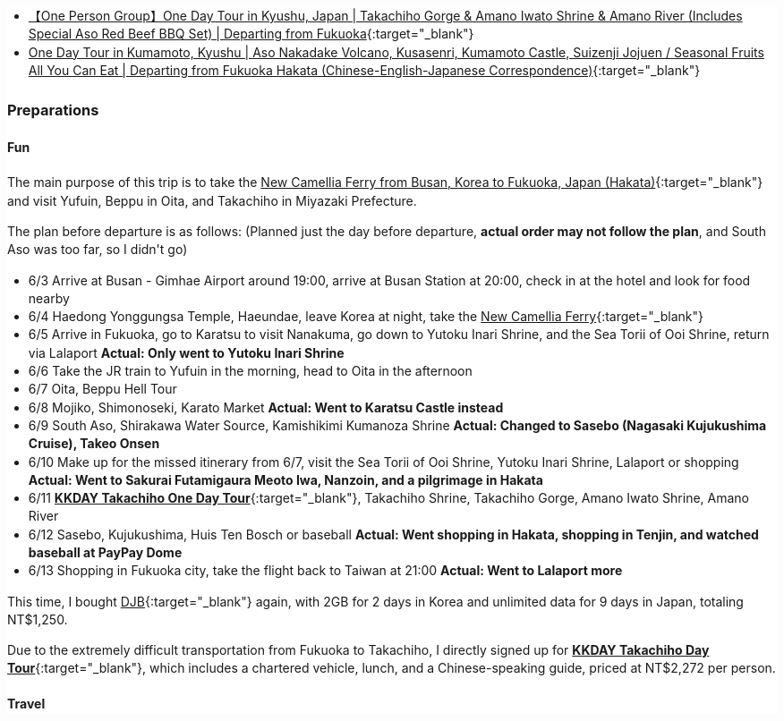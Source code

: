 - [【One Person Group】One Day Tour in Kyushu, Japan | Takachiho Gorge & Amano Iwato Shrine & Amano River (Includes Special Aso Red Beef BBQ Set) | Departing from Fukuoka](https://www.kkday.com/zh-tw/product/32511-kyushu-chinese-guided-day-tour-from-fukuoka-takachiho-gorge-kamishikimi-kumanoimasu-shrine-amanoiwato-shrine?cid=19365){:target="_blank"}
- [One Day Tour in Kumamoto, Kyushu | Aso Nakadake Volcano, Kusasenri, Kumamoto Castle, Suizenji Jojuen / Seasonal Fruits All You Can Eat | Departing from Fukuoka Hakata (Chinese-English-Japanese Correspondence)](https://www.kkday.com/zh-tw/product/38965?cid=19365){:target="_blank"}

### Preparations
#### Fun

The main purpose of this trip is to take the [New Camellia Ferry from Busan, Korea to Fukuoka, Japan (Hakata)](https://www.kkday.com/zh-tw/product/138770-cargo-passenger-ferry-new-camellia-fukuoka-hakata-port-busan-port?cid=19365&ud1=d78e0b15a08a){:target="_blank"} and visit Yufuin, Beppu in Oita, and Takachiho in Miyazaki Prefecture.

The plan before departure is as follows: (Planned just the day before departure, **actual order may not follow the plan**, and South Aso was too far, so I didn't go)
- 6/3 Arrive at Busan - Gimhae Airport around 19:00, arrive at Busan Station at 20:00, check in at the hotel and look for food nearby
- 6/4 Haedong Yonggungsa Temple, Haeundae, leave Korea at night, take the [New Camellia Ferry](https://www.kkday.com/zh-tw/product/138770-cargo-passenger-ferry-new-camellia-fukuoka-hakata-port-busan-port?cid=19365&ud1=d78e0b15a08a){:target="_blank"}
- 6/5 Arrive in Fukuoka, go to Karatsu to visit Nanakuma, go down to Yutoku Inari Shrine, and the Sea Torii of Ooi Shrine, return via Lalaport
**Actual: Only went to Yutoku Inari Shrine**
- 6/6 Take the JR train to Yufuin in the morning, head to Oita in the afternoon
- 6/7 Oita, Beppu Hell Tour
- 6/8 Mojiko, Shimonoseki, Karato Market
**Actual: Went to Karatsu Castle instead**
- 6/9 South Aso, Shirakawa Water Source, Kamishikimi Kumanoza Shrine
**Actual: Changed to Sasebo (Nagasaki Kujukushima Cruise), Takeo Onsen**
- 6/10 Make up for the missed itinerary from 6/7, visit the Sea Torii of Ooi Shrine, Yutoku Inari Shrine, Lalaport or shopping
**Actual: Went to Sakurai Futamigaura Meoto Iwa, Nanzoin, and a pilgrimage in Hakata**
- 6/11 [**KKDAY Takachiho One Day Tour**](https://www.kkday.com/zh-tw/product/32511-kyushu-chinese-guided-day-tour-from-fukuoka-takachiho-gorge-kamishikimi-kumanoimasu-shrine-amanoiwato-shrine?cid=19365&ud1=cb65fd5ab770){:target="_blank"}, Takachiho Shrine, Takachiho Gorge, Amano Iwato Shrine, Amano River
- 6/12 Sasebo, Kujukushima, Huis Ten Bosch or baseball
**Actual: Went shopping in Hakata, shopping in Tenjin, and watched baseball at PayPay Dome**
- 6/13 Shopping in Fukuoka city, take the flight back to Taiwan at 21:00
**Actual: Went to Lalaport more**



This time, I bought [DJB](https://djbcard.com/){:target="_blank"} again, with 2GB for 2 days in Korea and unlimited data for 9 days in Japan, totaling NT$1,250.

Due to the extremely difficult transportation from Fukuoka to Takachiho, I directly signed up for [**KKDAY Takachiho Day Tour**](https://www.kkday.com/zh-tw/product/32511-kyushu-chinese-guided-day-tour-from-fukuoka-takachiho-gorge-kamishikimi-kumanoimasu-shrine-amanoiwato-shrine?cid=19365&ud1=cb65fd5ab770){:target="_blank"}, which includes a chartered vehicle, lunch, and a Chinese-speaking guide, priced at NT$2,272 per person.
#### Travel
